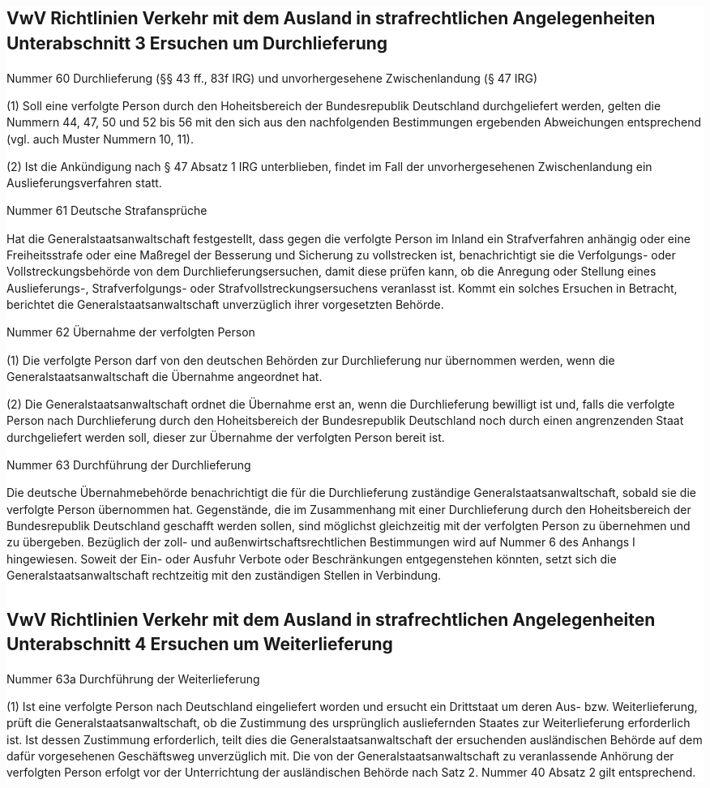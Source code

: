 
## VwV Richtlinien Verkehr mit dem Ausland in strafrechtlichen Angelegenheiten Unterabschnitt 3 Ersuchen um Durchlieferung

Nummer 60 Durchlieferung (§§ 43 ff., 83f IRG) und unvorhergesehene Zwischenlandung (§ 47 IRG)

(1) Soll eine verfolgte Person durch den Hoheitsbereich der Bundesrepublik Deutschland durchgeliefert werden, gelten die Nummern 44, 47, 50 und 52 bis 56 mit den sich aus den nachfolgenden Bestimmungen ergebenden Abweichungen entsprechend (vgl. auch Muster Nummern 10, 11).

(2) Ist die Ankündigung nach § 47 Absatz 1 IRG unterblieben, findet im Fall der unvorhergesehenen Zwischenlandung ein Auslieferungsverfahren statt.

Nummer 61 Deutsche Strafansprüche

Hat die Generalstaatsanwaltschaft festgestellt, dass gegen die verfolgte Person im Inland ein Strafverfahren anhängig oder eine Freiheitsstrafe oder eine Maßregel der Besserung und Sicherung zu vollstrecken ist, benachrichtigt sie die Verfolgungs- oder Vollstreckungsbehörde von dem Durchlieferungsersuchen, damit diese prüfen kann, ob die Anregung oder Stellung eines Auslieferungs-, Strafverfolgungs- oder Strafvollstreckungsersuchens veranlasst ist. Kommt ein solches Ersuchen in Betracht, berichtet die Generalstaatsanwaltschaft unverzüglich ihrer vorgesetzten Behörde.

Nummer 62 Übernahme der verfolgten Person

(1) Die verfolgte Person darf von den deutschen Behörden zur Durchlieferung nur übernommen werden, wenn die Generalstaatsanwaltschaft die Übernahme angeordnet hat.

(2) Die Generalstaatsanwaltschaft ordnet die Übernahme erst an, wenn die Durchlieferung bewilligt ist und, falls die verfolgte Person nach Durchlieferung durch den Hoheitsbereich der Bundesrepublik Deutschland noch durch einen angrenzenden Staat durchgeliefert werden soll, dieser zur Übernahme der verfolgten Person bereit ist.

Nummer 63 Durchführung der Durchlieferung

Die deutsche Übernahmebehörde benachrichtigt die für die Durchlieferung zuständige Generalstaatsanwaltschaft, sobald sie die verfolgte Person übernommen hat. Gegenstände, die im Zusammenhang mit einer Durchlieferung durch den Hoheitsbereich der Bundesrepublik Deutschland geschafft werden sollen, sind möglichst gleichzeitig mit der verfolgten Person zu übernehmen und zu übergeben. Bezüglich der zoll- und außenwirtschaftsrechtlichen Bestimmungen wird auf Nummer 6 des Anhangs I hingewiesen. Soweit der Ein- oder Ausfuhr Verbote oder Beschränkungen entgegenstehen könnten, setzt sich die Generalstaatsanwaltschaft rechtzeitig mit den zuständigen Stellen in Verbindung.


## VwV Richtlinien Verkehr mit dem Ausland in strafrechtlichen Angelegenheiten Unterabschnitt 4 Ersuchen um Weiterlieferung

Nummer 63a Durchführung der Weiterlieferung

(1) Ist eine verfolgte Person nach Deutschland eingeliefert worden und ersucht ein Drittstaat um deren Aus- bzw. Weiterlieferung, prüft die Generalstaatsanwaltschaft, ob die Zustimmung des ursprünglich ausliefernden Staates zur Weiterlieferung erforderlich ist. Ist dessen Zustimmung erforderlich, teilt dies die Generalstaatsanwaltschaft der ersuchenden ausländischen Behörde auf dem dafür vorgesehenen Geschäftsweg unverzüglich mit. Die von der Generalstaatsanwaltschaft zu veranlassende Anhörung der verfolgten Person erfolgt vor der Unterrichtung der ausländischen Behörde nach Satz 2. Nummer 40 Absatz 2 gilt entsprechend.
